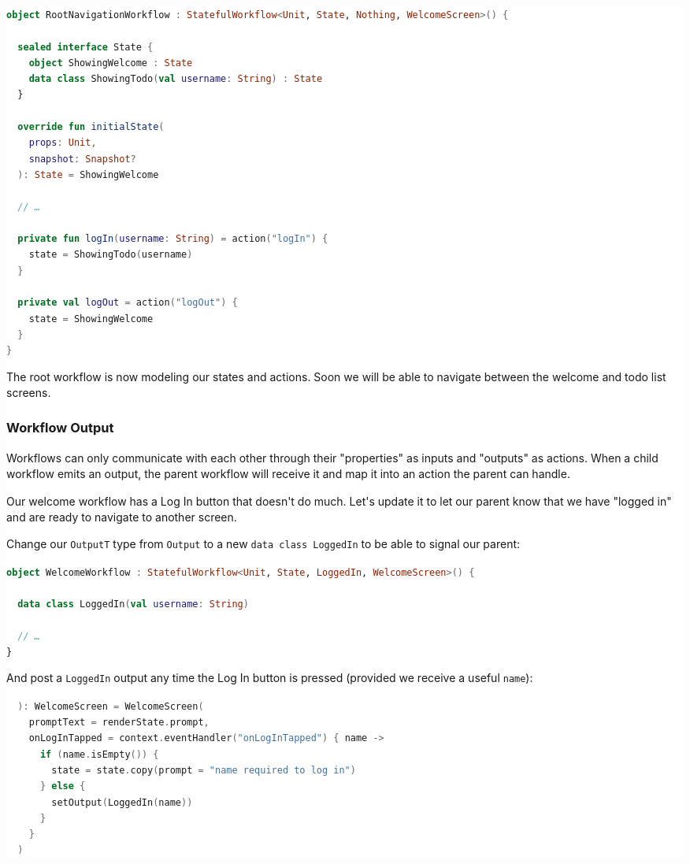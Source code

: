 ```kotlin
object RootNavigationWorkflow : StatefulWorkflow<Unit, State, Nothing, WelcomeScreen>() {

  sealed interface State {
    object ShowingWelcome : State
    data class ShowingTodo(val username: String) : State
  }

  override fun initialState(
    props: Unit,
    snapshot: Snapshot?
  ): State = ShowingWelcome

  // …

  private fun logIn(username: String) = action("logIn") {
    state = ShowingTodo(username)
  }

  private val logOut = action("logOut") {
    state = ShowingWelcome
  }
}
```

The root workflow is now modeling our states and actions.
Soon we will be able to navigate between the welcome and todo list screens.

### Workflow Output

Workflows can only communicate with each other through their "properties" as inputs and "outputs" as actions.
When a child workflow emits an output,
the parent workflow will receive it and map it into an action the parent can handle.

Our welcome workflow has a Log In button that doesn't do much.
Let's update it to let our parent know that we have "logged in"
and are ready to navigate to another screen.

Change our `OutputT` type from `Output` to a new `data class LoggedIn`
to be able to signal our parent:

```kotlin
object WelcomeWorkflow : StatefulWorkflow<Unit, State, LoggedIn, WelcomeScreen>() {

  data class LoggedIn(val username: String)

  // …
}
```

And post a `LoggedIn` output any time the Log In button is pressed
(provided we receive a useful `name`):

```kotlin
  ): WelcomeScreen = WelcomeScreen(
    promptText = renderState.prompt,
    onLogInTapped = context.eventHandler("onLogInTapped") { name ->
      if (name.isEmpty()) {
        state = state.copy(prompt = "name required to log in")
      } else {
        setOutput(LoggedIn(name))
      }
    }
  )
```
